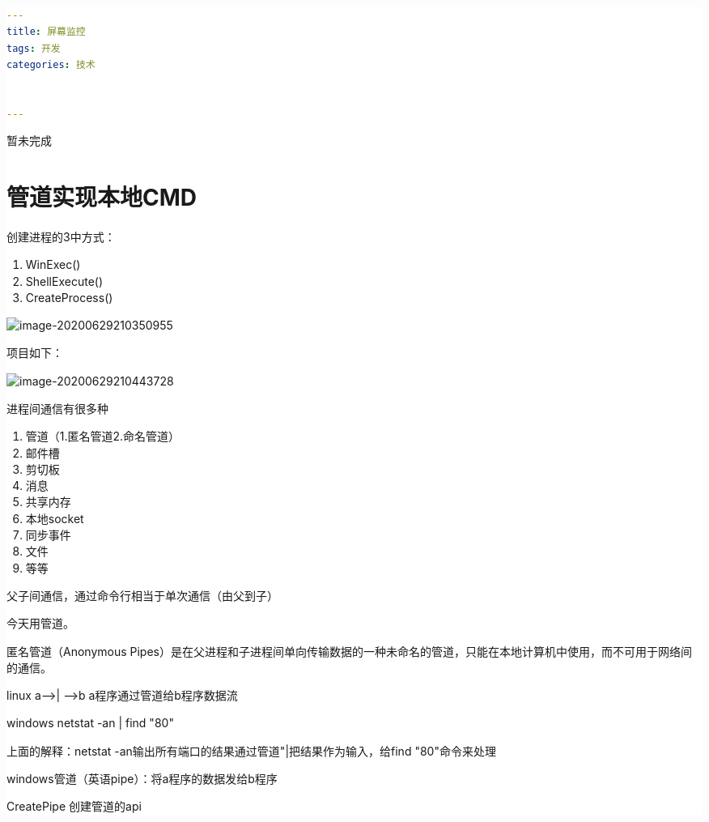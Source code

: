 ```yaml
---
title: 屏幕监控
tags: 开发
categories: 技术


---
```


暂未完成



# 管道实现本地CMD

创建进程的3中方式：

1. WinExec()
2. ShellExecute()
3. CreateProcess()

![image-20200629210350955](https://gitee.com/ZEROKO14/blog-img/raw/master/img/image-20200629210350955.png)



项目如下：

![image-20200629210443728](https://gitee.com/ZEROKO14/blog-img/raw/master/img/image-20200629210443728.png)

进程间通信有很多种

1. 管道（1.匿名管道2.命名管道）
2. 邮件槽
3. 剪切板
4. 消息
5. 共享内存
6. 本地socket
7. 同步事件
8. 文件
9. 等等

父子间通信，通过命令行相当于单次通信（由父到子）

今天用管道。

匿名管道（Anonymous Pipes）是在父进程和子进程间单向传输数据的一种未命名的管道，只能在本地计算机中使用，而不可用于网络间的通信。

linux      a-->|  -->b   a程序通过管道给b程序数据流

windows  netstat -an  | find "80"

上面的解释：netstat -an输出所有端口的结果通过管道"|把结果作为输入，给find "80"命令来处理

windows管道（英语pipe）：将a程序的数据发给b程序

CreatePipe  创建管道的api
